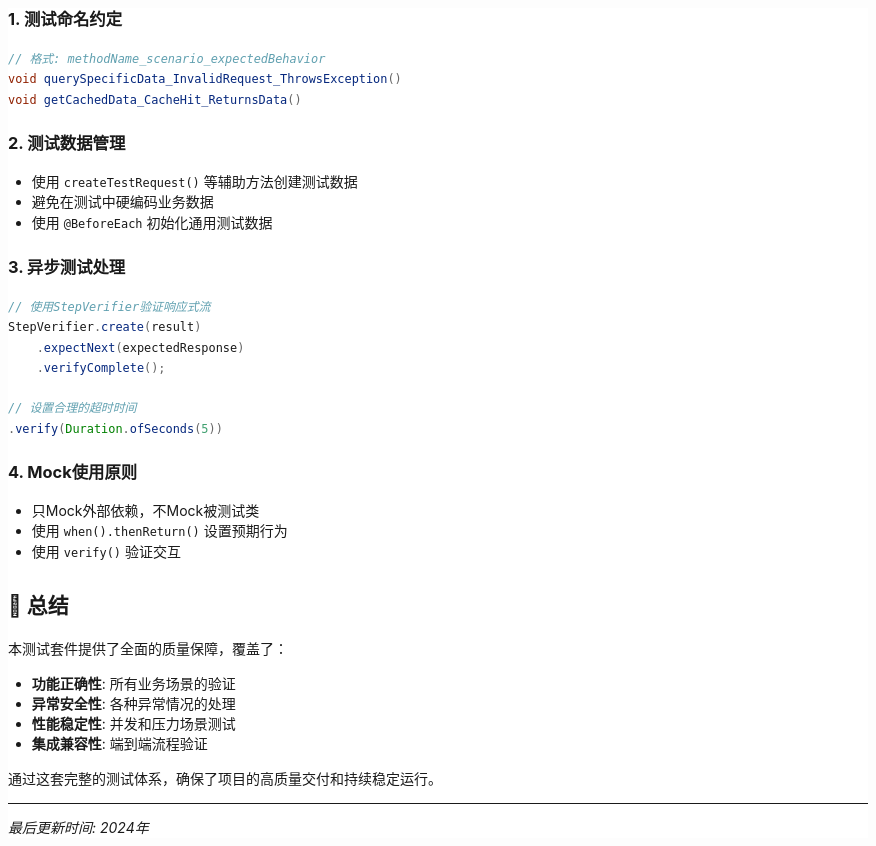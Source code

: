 ### 1. 测试命名约定
```java
// 格式: methodName_scenario_expectedBehavior
void querySpecificData_InvalidRequest_ThrowsException()
void getCachedData_CacheHit_ReturnsData()
```

### 2. 测试数据管理
- 使用 `createTestRequest()` 等辅助方法创建测试数据
- 避免在测试中硬编码业务数据
- 使用 `@BeforeEach` 初始化通用测试数据

### 3. 异步测试处理
```java
// 使用StepVerifier验证响应式流
StepVerifier.create(result)
    .expectNext(expectedResponse)
    .verifyComplete();

// 设置合理的超时时间
.verify(Duration.ofSeconds(5))
```

### 4. Mock使用原则
- 只Mock外部依赖，不Mock被测试类
- 使用 `when().thenReturn()` 设置预期行为
- 使用 `verify()` 验证交互

## 🎉 总结

本测试套件提供了全面的质量保障，覆盖了：
- **功能正确性**: 所有业务场景的验证
- **异常安全性**: 各种异常情况的处理
- **性能稳定性**: 并发和压力场景测试
- **集成兼容性**: 端到端流程验证

通过这套完整的测试体系，确保了项目的高质量交付和持续稳定运行。

---
*最后更新时间: 2024年*